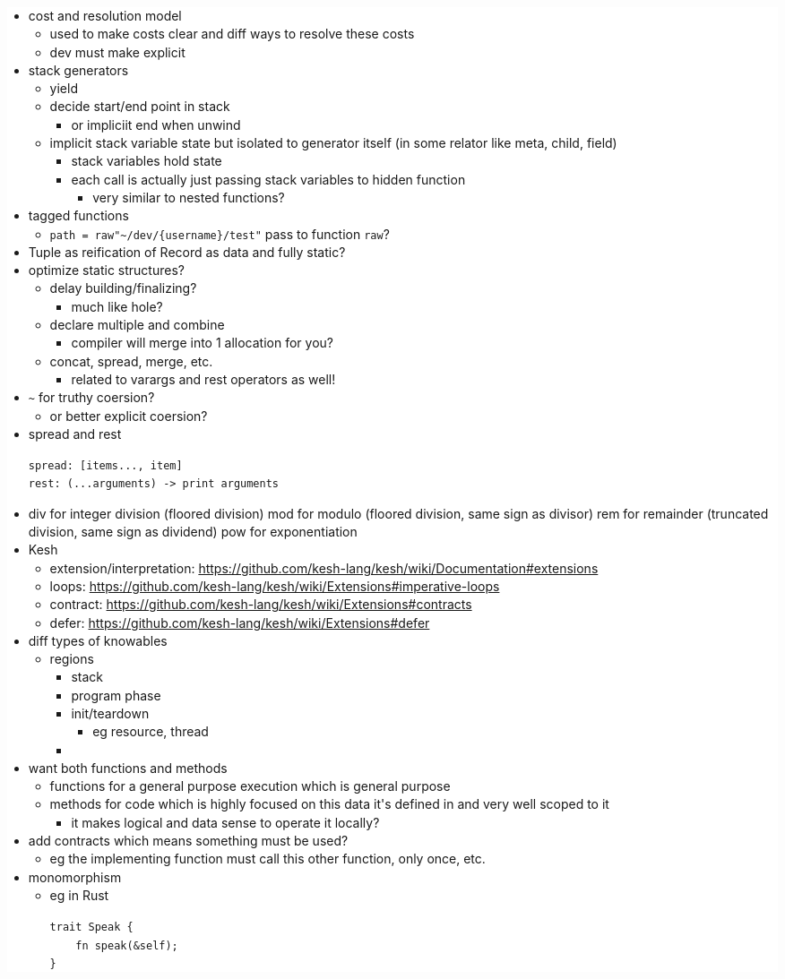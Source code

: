 * cost and resolution model
  * used to make costs clear and diff ways to resolve these costs
  * dev must make explicit
* stack generators
  * yield
  * decide start/end point in stack
    * or impliciit end when unwind
  * implicit stack variable state but isolated to generator itself (in some relator like meta, child, field)
    * stack variables hold state
    * each call is actually just passing stack variables to hidden function
      * very similar to nested functions?
* tagged functions
  * `path = raw"~/dev/{username}/test"` pass to function `raw`?
* Tuple as reification of Record as data and fully static?
* optimize static structures?
  * delay building/finalizing?
    * much like hole?
  * declare multiple and combine
    * compiler will merge into 1 allocation for you?
  * concat, spread, merge, etc.
    * related to varargs and rest operators as well!
* `~` for truthy coersion?
  * or better explicit coersion?
* spread and rest
  ```
  spread: [items..., item]
  rest: (...arguments) -> print arguments
  ```
* div for integer division (floored division)
  mod for modulo (floored division, same sign as divisor)
  rem for remainder (truncated division, same sign as dividend)
  pow for exponentiation
* Kesh
  * extension/interpretation: https://github.com/kesh-lang/kesh/wiki/Documentation#extensions
  * loops: https://github.com/kesh-lang/kesh/wiki/Extensions#imperative-loops
  * contract: https://github.com/kesh-lang/kesh/wiki/Extensions#contracts
  * defer: https://github.com/kesh-lang/kesh/wiki/Extensions#defer
* diff types of knowables
  * regions
    * stack
    * program phase
    * init/teardown
      * eg resource, thread
    * 
* want both functions and methods
  * functions for a general purpose execution which is general purpose
  * methods for code which is highly focused on this data it's defined in and very well scoped to it
    * it makes logical and data sense to operate it locally?
* add contracts which means something must be used?
  * eg the implementing function must call this other function, only once, etc.
* monomorphism
  * eg in Rust
    ```
    trait Speak {
        fn speak(&self);
    }
